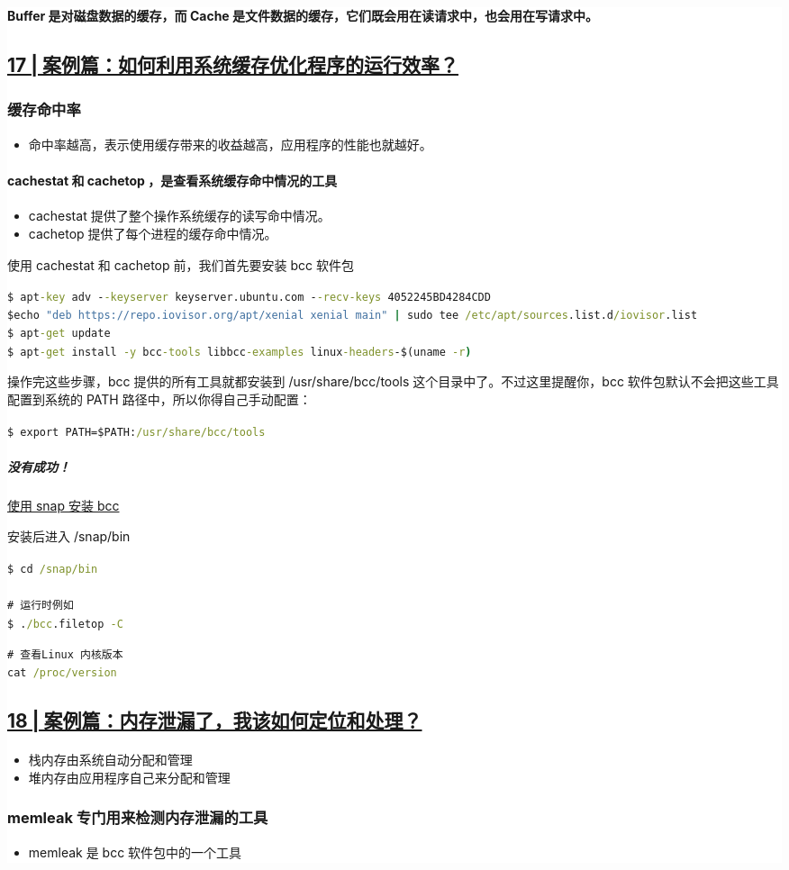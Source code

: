 **Buffer 是对磁盘数据的缓存，而 Cache 是文件数据的缓存，它们既会用在读请求中，也会用在写请求中。**

## [17 | 案例篇：如何利用系统缓存优化程序的运行效率？](https://time.geekbang.org/column/article/75242)

### 缓存命中率

- 命中率越高，表示使用缓存带来的收益越高，应用程序的性能也就越好。

#### cachestat 和 cachetop ，是查看系统缓存命中情况的工具

- cachestat 提供了整个操作系统缓存的读写命中情况。
- cachetop 提供了每个进程的缓存命中情况。

使用 cachestat 和 cachetop 前，我们首先要安装 bcc 软件包

```cmd
$ apt-key adv --keyserver keyserver.ubuntu.com --recv-keys 4052245BD4284CDD
$echo "deb https://repo.iovisor.org/apt/xenial xenial main" | sudo tee /etc/apt/sources.list.d/iovisor.list
$ apt-get update
$ apt-get install -y bcc-tools libbcc-examples linux-headers-$(uname -r)
```

操作完这些步骤，bcc 提供的所有工具就都安装到 /usr/share/bcc/tools 这个目录中了。不过这里提醒你，bcc 软件包默认不会把这些工具配置到系统的 PATH 路径中，所以你得自己手动配置：

```cmd
$ export PATH=$PATH:/usr/share/bcc/tools
```

##### 没有成功！

[使用 snap 安装 bcc](https://snapcraft.io/install/bcc/ubuntu)

安装后进入 /snap/bin

```cmd
$ cd /snap/bin

# 运行时例如
$ ./bcc.filetop -C
```

```cmd
# 查看Linux 内核版本 
cat /proc/version
```

## [18 | 案例篇：内存泄漏了，我该如何定位和处理？](https://time.geekbang.org/column/article/75670)

- 栈内存由系统自动分配和管理
- 堆内存由应用程序自己来分配和管理

### memleak 专门用来检测内存泄漏的工具
- memleak 是 bcc 软件包中的一个工具
